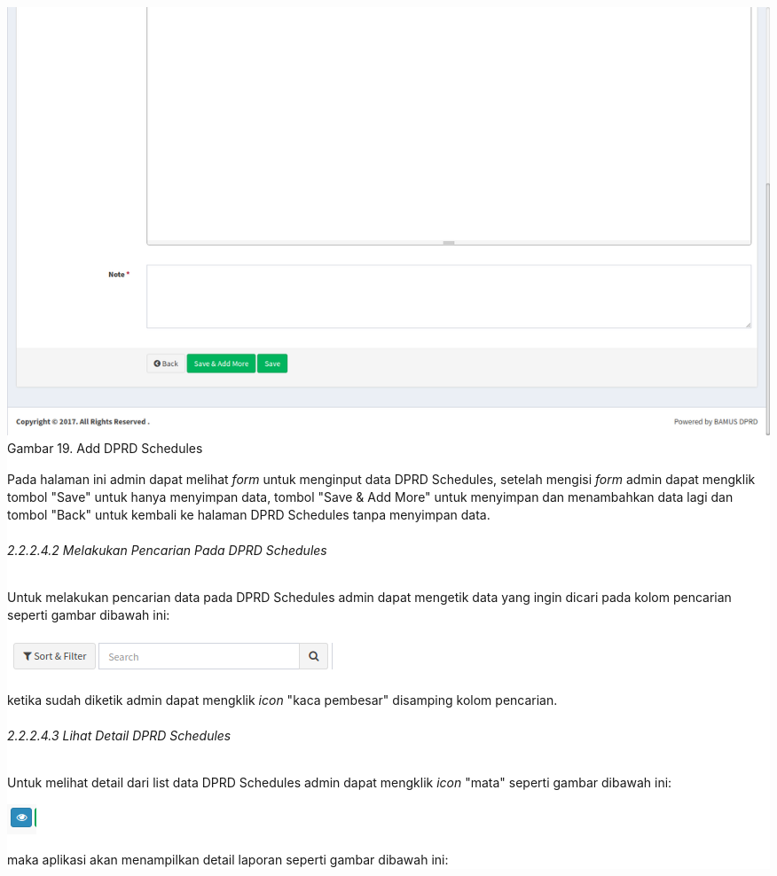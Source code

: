 [![Add DPRD Schedules](/document/aplikasi/bamus-meeting/images/manual-book/bamus-dprd-schedules-add2.png)](http://bamus-01.dev.bantenprov.go.id/admin/dprd_schedules/add?return_url=http%3A%2F%2Fbamus-01.dev.bantenprov.go.id%2Fadmin%2Fdprd_schedules&parent_id=&parent_field=)
Gambar 19. Add DPRD Schedules

Pada halaman ini admin dapat melihat *form* untuk menginput data DPRD Schedules, setelah mengisi *form* admin dapat mengklik tombol "Save" untuk hanya menyimpan data, tombol "Save & Add More" untuk menyimpan dan menambahkan data lagi dan tombol "Back" untuk kembali ke halaman DPRD Schedules tanpa menyimpan data.

###### 2.2.2.4.2 Melakukan Pencarian Pada DPRD Schedules
Untuk melakukan pencarian data pada DPRD Schedules admin dapat mengetik data yang ingin dicari pada kolom pencarian seperti gambar dibawah ini:

[![tombol add data](/document/aplikasi/bamus-meeting/images/manual-book/tombol-pencarian.png)](http://bamus-01.dev.bantenprov.go.id/admin/dprd_schedules)

ketika sudah diketik admin dapat mengklik *icon* "kaca pembesar" disamping kolom pencarian.

###### 2.2.2.4.3 Lihat Detail DPRD Schedules
Untuk melihat detail dari list data DPRD Schedules admin dapat mengklik *icon* "mata" seperti gambar dibawah ini:

[![tombol lihat-detail](/document/aplikasi/bamus-meeting/images/manual-book/tombol-lihat-detail.png)](http://bamus-01.dev.bantenprov.go.id/admin/dprd_schedules)

maka aplikasi akan menampilkan detail laporan seperti gambar dibawah ini:
